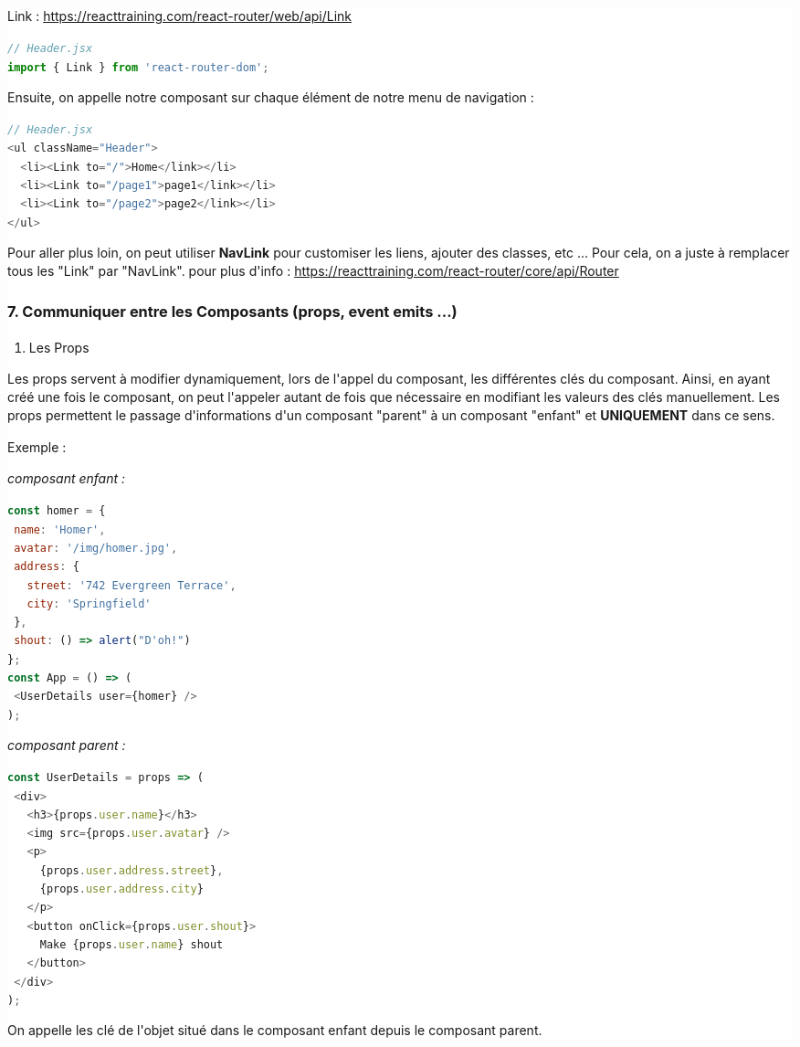 Link : https://reacttraining.com/react-router/web/api/Link

```javascript
// Header.jsx
import { Link } from 'react-router-dom';
```
Ensuite, on appelle notre composant sur chaque élément de notre menu de navigation :
```javascript
// Header.jsx
<ul className="Header">
  <li><Link to="/">Home</link></li>
  <li><Link to="/page1">page1</link></li>
  <li><Link to="/page2">page2</link></li>
</ul>
```

Pour aller plus loin, on peut utiliser **NavLink** pour customiser les liens, ajouter des classes, etc ... Pour cela, on a juste à remplacer tous les "Link" par "NavLink".
pour plus d'info : https://reacttraining.com/react-router/core/api/Router

### 7. Communiquer entre les Composants (props, event emits ...)

1) Les Props

Les props servent à modifier dynamiquement, lors de l'appel du composant, les différentes clés du composant. Ainsi, en ayant créé une fois le composant, on peut l'appeler autant de fois que nécessaire en modifiant les valeurs des clés manuellement.
Les props permettent le passage d'informations d'un composant "parent" à un composant "enfant" et **UNIQUEMENT** dans ce sens.

Exemple :

*composant enfant :*

```javascript
const homer = {
 name: 'Homer',
 avatar: '/img/homer.jpg',
 address: {
   street: '742 Evergreen Terrace',
   city: 'Springfield'
 },
 shout: () => alert("D'oh!")
};
const App = () => (
 <UserDetails user={homer} />
);
```
*composant parent :*
```javascript
const UserDetails = props => (
 <div>
   <h3>{props.user.name}</h3>
   <img src={props.user.avatar} />
   <p>
     {props.user.address.street},
     {props.user.address.city}
   </p>
   <button onClick={props.user.shout}>
     Make {props.user.name} shout
   </button>
 </div>
);
```
On appelle les clé de l'objet situé dans le composant enfant depuis le composant parent.
